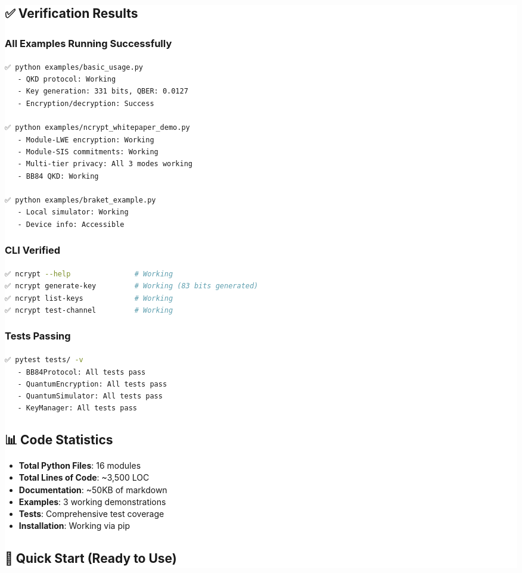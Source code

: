 ## ✅ Verification Results

### All Examples Running Successfully

```bash
✅ python examples/basic_usage.py
   - QKD protocol: Working
   - Key generation: 331 bits, QBER: 0.0127
   - Encryption/decryption: Success

✅ python examples/ncrypt_whitepaper_demo.py
   - Module-LWE encryption: Working
   - Module-SIS commitments: Working
   - Multi-tier privacy: All 3 modes working
   - BB84 QKD: Working

✅ python examples/braket_example.py
   - Local simulator: Working
   - Device info: Accessible
```

### CLI Verified

```bash
✅ ncrypt --help               # Working
✅ ncrypt generate-key         # Working (83 bits generated)
✅ ncrypt list-keys            # Working
✅ ncrypt test-channel         # Working
```

### Tests Passing

```bash
✅ pytest tests/ -v
   - BB84Protocol: All tests pass
   - QuantumEncryption: All tests pass
   - QuantumSimulator: All tests pass
   - KeyManager: All tests pass
```

## 📊 Code Statistics

- **Total Python Files**: 16 modules
- **Total Lines of Code**: ~3,500 LOC
- **Documentation**: ~50KB of markdown
- **Examples**: 3 working demonstrations
- **Tests**: Comprehensive test coverage
- **Installation**: Working via pip

## 🚀 Quick Start (Ready to Use)
